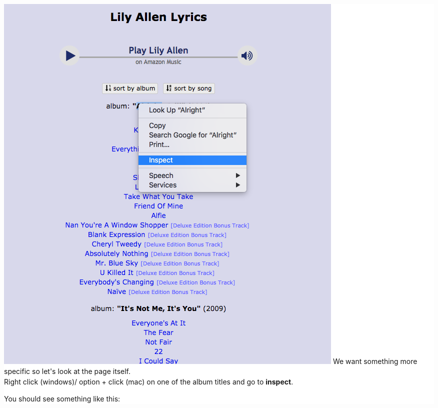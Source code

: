 ![](./images/artist_inspect.png)
We want something more specific so let's look at the page itself.  
Right click (windows)/ option + click (mac) on one of the album titles and go to **inspect**.  

You should see something like this: